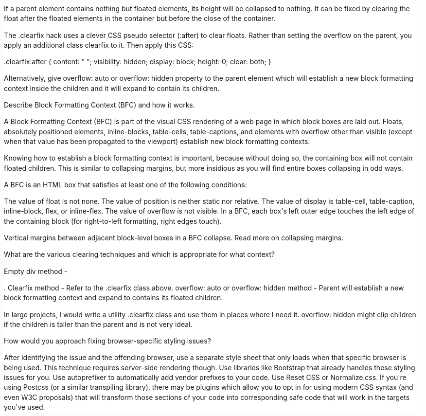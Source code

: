 If a parent element contains nothing but floated elements, its height will be collapsed to nothing. It can be fixed by clearing the float after the floated elements in the container but before the close of the container.

The .clearfix hack uses a clever CSS pseudo selector (:after) to clear floats. Rather than setting the overflow on the parent, you apply an additional class clearfix to it. Then apply this CSS:

.clearfix:after {
  content: " ";
  visibility: hidden;
  display: block;
  height: 0;
  clear: both;
}

Alternatively, give overflow: auto or overflow: hidden property to the parent element which will establish a new block formatting context inside the children and it will expand to contain its children.

Describe Block Formatting Context (BFC) and how it works.

A Block Formatting Context (BFC) is part of the visual CSS rendering of a web page in which block boxes are laid out. Floats, absolutely positioned elements, inline-blocks, table-cells, table-captions, and elements with overflow other than visible (except when that value has been propagated to the viewport) establish new block formatting contexts.

Knowing how to establish a block formatting context is important, because without doing so, the containing box will not contain floated children. This is similar to collapsing margins, but more insidious as you will find entire boxes collapsing in odd ways.

A BFC is an HTML box that satisfies at least one of the following conditions:

The value of float is not none.
The value of position is neither static nor relative.
The value of display is table-cell, table-caption, inline-block, flex, or inline-flex.
The value of overflow is not visible.
In a BFC, each box's left outer edge touches the left edge of the containing block (for right-to-left formatting, right edges touch).

Vertical margins between adjacent block-level boxes in a BFC collapse. Read more on collapsing margins.

What are the various clearing techniques and which is appropriate for what context?

Empty div method - <div style="clear:both;"></div>.
Clearfix method - Refer to the .clearfix class above.
overflow: auto or overflow: hidden method - Parent will establish a new block formatting context and expand to contains its floated children.

In large projects, I would write a utility .clearfix class and use them in places where I need it. overflow: hidden might clip children if the children is taller than the parent and is not very ideal.

How would you approach fixing browser-specific styling issues?

After identifying the issue and the offending browser, use a separate style sheet that only loads when that specific browser is being used. This technique requires server-side rendering though.
Use libraries like Bootstrap that already handles these styling issues for you.
Use autoprefixer to automatically add vendor prefixes to your code.
Use Reset CSS or Normalize.css.
If you're using Postcss (or a similar transpiling library), there may be plugins which allow you to opt in for using modern CSS syntax (and even W3C proposals) that will transform those sections of your code into corresponding safe code that will work in the targets you've used.
